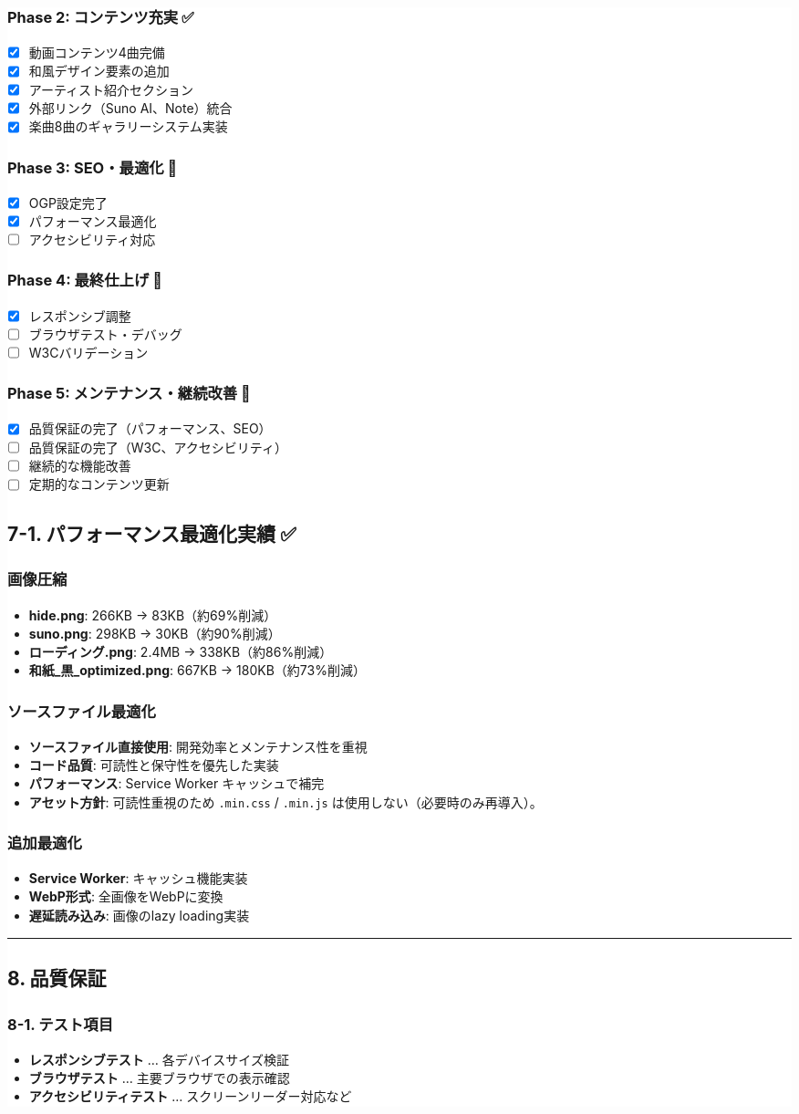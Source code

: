 ### Phase 2: コンテンツ充実 ✅
- [x] 動画コンテンツ4曲完備
- [x] 和風デザイン要素の追加
- [x] アーティスト紹介セクション
- [x] 外部リンク（Suno AI、Note）統合
- [x] 楽曲8曲のギャラリーシステム実装

### Phase 3: SEO・最適化 🚧
- [x] OGP設定完了
- [x] パフォーマンス最適化
- [ ] アクセシビリティ対応

### Phase 4: 最終仕上げ 🚧
- [x] レスポンシブ調整  
- [ ] ブラウザテスト・デバッグ
- [ ] W3Cバリデーション

### Phase 5: メンテナンス・継続改善 🔄
- [x] 品質保証の完了（パフォーマンス、SEO）
- [ ] 品質保証の完了（W3C、アクセシビリティ）
- [ ] 継続的な機能改善
- [ ] 定期的なコンテンツ更新

## 7-1. パフォーマンス最適化実績 ✅
### 画像圧縮
- **hide.png**: 266KB → 83KB（約69%削減）
- **suno.png**: 298KB → 30KB（約90%削減）
- **ローディング.png**: 2.4MB → 338KB（約86%削減）
- **和紙_黒_optimized.png**: 667KB → 180KB（約73%削減）

### ソースファイル最適化
- **ソースファイル直接使用**: 開発効率とメンテナンス性を重視
- **コード品質**: 可読性と保守性を優先した実装
- **パフォーマンス**: Service Worker キャッシュで補完
 - **アセット方針**: 可読性重視のため `.min.css` / `.min.js` は使用しない（必要時のみ再導入）。

### 追加最適化
- **Service Worker**: キャッシュ機能実装
- **WebP形式**: 全画像をWebPに変換
- **遅延読み込み**: 画像のlazy loading実装

---

## 8. 品質保証
### 8-1. テスト項目
- **レスポンシブテスト** … 各デバイスサイズ検証  
- **ブラウザテスト** … 主要ブラウザでの表示確認  
- **アクセシビリティテスト** … スクリーンリーダー対応など
